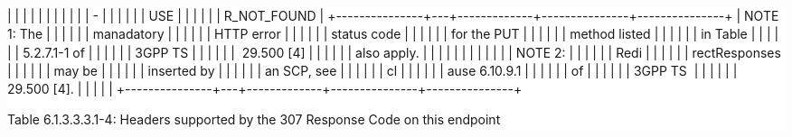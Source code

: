 |               |   |             |               |               |
|               |   |             |               | \-            |
|               |   |             |               | USE           |
|               |   |             |               | R\_NOT\_FOUND |
+---------------+---+-------------+---------------+---------------+
| NOTE 1: The   |   |             |               |               |
| manadatory    |   |             |               |               |
| HTTP error    |   |             |               |               |
| status code   |   |             |               |               |
| for the PUT   |   |             |               |               |
| method listed |   |             |               |               |
| in Table      |   |             |               |               |
| 5.2.7.1-1 of  |   |             |               |               |
| 3GPP TS       |   |             |               |               |
|  29.500 \[4\] |   |             |               |               |
| also apply.   |   |             |               |               |
|               |   |             |               |               |
| NOTE 2:       |   |             |               |               |
| Redi          |   |             |               |               |
| rectResponses |   |             |               |               |
| may be        |   |             |               |               |
| inserted by   |   |             |               |               |
| an SCP, see   |   |             |               |               |
| cl            |   |             |               |               |
| ause 6.10.9.1 |   |             |               |               |
| of            |   |             |               |               |
| 3GPP TS       |   |             |               |               |
| 29.500 \[4\]. |   |             |               |               |
+---------------+---+-------------+---------------+---------------+

Table 6.1.3.3.3.1-4: Headers supported by the 307 Response Code on this
endpoint
